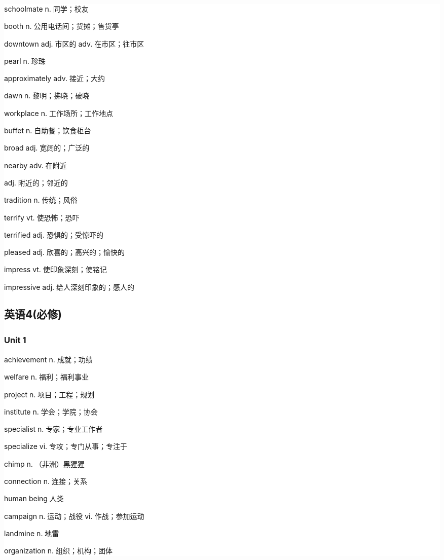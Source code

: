 schoolmate n. 同学；校友

booth n. 公用电话间；货摊；售货亭

downtown adj. 市区的 adv. 在市区；往市区

pearl n. 珍珠

approximately adv. 接近；大约

dawn n. 黎明；拂晓；破晓

workplace n. 工作场所；工作地点

buffet n. 自助餐；饮食柜台

broad adj. 宽阔的；广泛的

nearby adv. 在附近

adj. 附近的；邻近的

tradition n. 传统；风俗

terrify vt. 使恐怖；恐吓

terrified adj. 恐惧的；受惊吓的

pleased adj. 欣喜的；高兴的；愉快的

impress vt. 使印象深刻；使铭记

impressive adj. 给人深刻印象的；感人的

 

## 英语4(必修)

### Unit 1

achievement n. 成就；功绩

welfare n. 福利；福利事业

project n. 项目；工程；规划

institute n. 学会；学院；协会

specialist n. 专家；专业工作者

specialize vi. 专攻；专门从事；专注于

chimp n. （非洲）黑猩猩

connection n. 连接；关系

human being 人类

campaign n. 运动；战役 vi. 作战；参加运动

landmine n. 地雷

organization n. 组织；机构；团体
